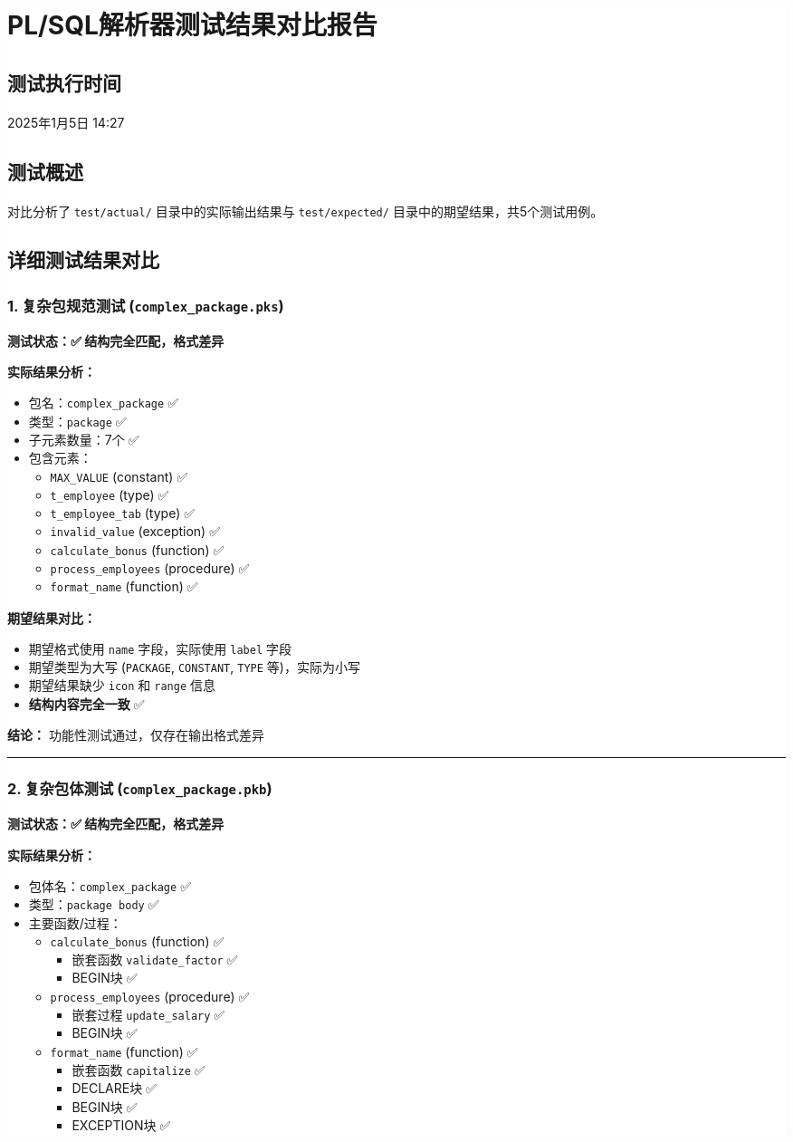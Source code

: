 # PL/SQL解析器测试结果对比报告

## 测试执行时间
2025年1月5日 14:27

## 测试概述
对比分析了 `test/actual/` 目录中的实际输出结果与 `test/expected/` 目录中的期望结果，共5个测试用例。

## 详细测试结果对比

### 1. 复杂包规范测试 (`complex_package.pks`)

**测试状态：✅ 结构完全匹配，格式差异**

**实际结果分析：**
- 包名：`complex_package` ✅
- 类型：`package` ✅
- 子元素数量：7个 ✅
- 包含元素：
  - `MAX_VALUE` (constant) ✅
  - `t_employee` (type) ✅
  - `t_employee_tab` (type) ✅
  - `invalid_value` (exception) ✅
  - `calculate_bonus` (function) ✅
  - `process_employees` (procedure) ✅
  - `format_name` (function) ✅

**期望结果对比：**
- 期望格式使用 `name` 字段，实际使用 `label` 字段
- 期望类型为大写 (`PACKAGE`, `CONSTANT`, `TYPE` 等)，实际为小写
- 期望结果缺少 `icon` 和 `range` 信息
- **结构内容完全一致** ✅

**结论：** 功能性测试通过，仅存在输出格式差异

---

### 2. 复杂包体测试 (`complex_package.pkb`)

**测试状态：✅ 结构完全匹配，格式差异**

**实际结果分析：**
- 包体名：`complex_package` ✅
- 类型：`package body` ✅
- 主要函数/过程：
  - `calculate_bonus` (function) ✅
    - 嵌套函数 `validate_factor` ✅
    - BEGIN块 ✅
  - `process_employees` (procedure) ✅
    - 嵌套过程 `update_salary` ✅
    - BEGIN块 ✅
  - `format_name` (function) ✅
    - 嵌套函数 `capitalize` ✅
    - DECLARE块 ✅
    - BEGIN块 ✅
    - EXCEPTION块 ✅
